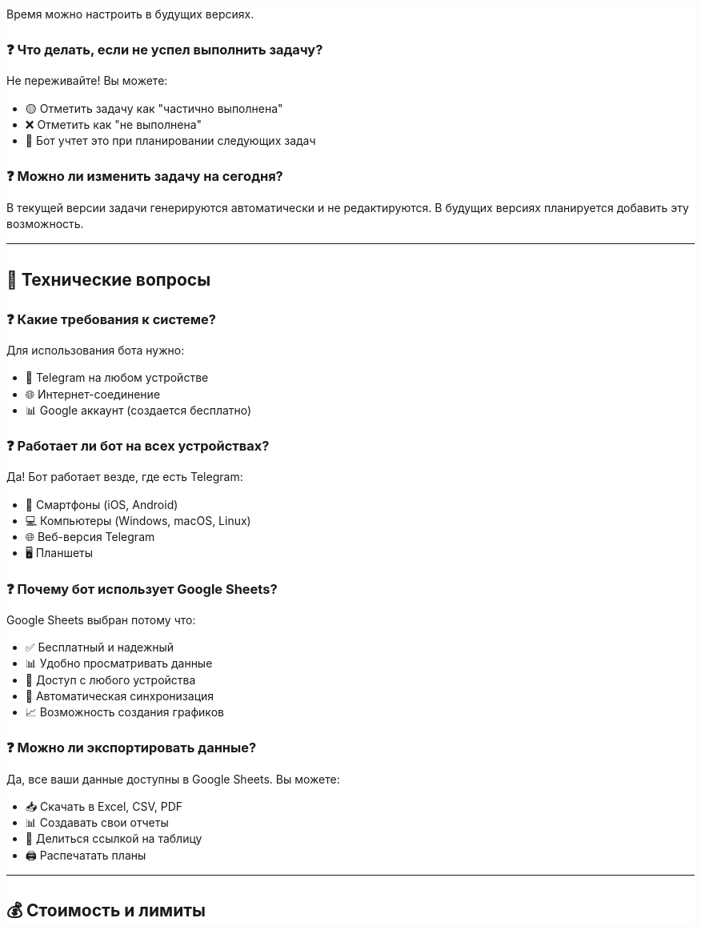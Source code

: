 Время можно настроить в будущих версиях.

### ❓ Что делать, если не успел выполнить задачу?

Не переживайте! Вы можете:
- 🟡 Отметить задачу как "частично выполнена"
- ❌ Отметить как "не выполнена"
- 📝 Бот учтет это при планировании следующих задач

### ❓ Можно ли изменить задачу на сегодня?

В текущей версии задачи генерируются автоматически и не редактируются. В будущих версиях планируется добавить эту возможность.

---

## 🔧 Технические вопросы

### ❓ Какие требования к системе?

Для использования бота нужно:
- 📱 Telegram на любом устройстве
- 🌐 Интернет-соединение
- 📊 Google аккаунт (создается бесплатно)

### ❓ Работает ли бот на всех устройствах?

Да! Бот работает везде, где есть Telegram:
- 📱 Смартфоны (iOS, Android)
- 💻 Компьютеры (Windows, macOS, Linux)
- 🌐 Веб-версия Telegram
- 🖥️ Планшеты

### ❓ Почему бот использует Google Sheets?

Google Sheets выбран потому что:
- ✅ Бесплатный и надежный
- 📊 Удобно просматривать данные
- 📱 Доступ с любого устройства
- 🔄 Автоматическая синхронизация
- 📈 Возможность создания графиков

### ❓ Можно ли экспортировать данные?

Да, все ваши данные доступны в Google Sheets. Вы можете:
- 📥 Скачать в Excel, CSV, PDF
- 📊 Создавать свои отчеты
- 🔗 Делиться ссылкой на таблицу
- 🖨️ Распечатать планы

---

## 💰 Стоимость и лимиты
